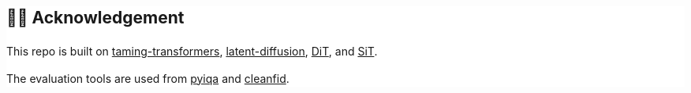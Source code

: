 
## 👨‍🏫 Acknowledgement
This repo is built on [taming-transformers](https://github.com/CompVis/taming-transformers), [latent-diffusion](https://github.com/CompVis/latent-diffusion), [DiT](https://github.com/facebookresearch/DiT), and [SiT](https://github.com/willisma/SiT).

The evaluation tools are used from [pyiqa](https://github.com/chaofengc/IQA-PyTorch) and [cleanfid](https://github.com/GaParmar/clean-fid).


